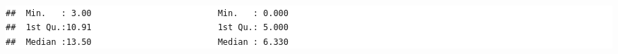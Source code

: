     ##  Min.   : 3.00                         Min.   : 0.000                         
    ##  1st Qu.:10.91                         1st Qu.: 5.000                         
    ##  Median :13.50                         Median : 6.330                         
